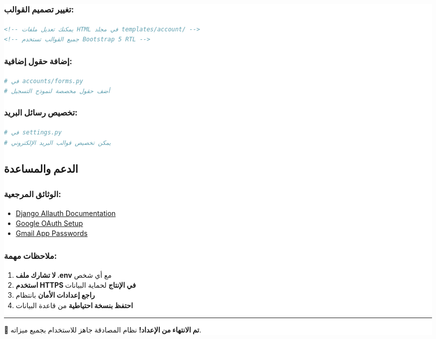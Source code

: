 ### تغيير تصميم القوالب:
```html
<!-- يمكنك تعديل ملفات HTML في مجلد templates/account/ -->
<!-- جميع القوالب تستخدم Bootstrap 5 RTL -->
```

### إضافة حقول إضافية:
```python
# في accounts/forms.py
# أضف حقول مخصصة لنموذج التسجيل
```

### تخصيص رسائل البريد:
```python
# في settings.py
# يمكن تخصيص قوالب البريد الإلكتروني
```

## الدعم والمساعدة

### الوثائق المرجعية:
- [Django Allauth Documentation](https://django-allauth.readthedocs.io/)
- [Google OAuth Setup](https://developers.google.com/identity/protocols/oauth2)
- [Gmail App Passwords](https://support.google.com/accounts/answer/185833)

### ملاحظات مهمة:
1. **لا تشارك ملف .env** مع أي شخص
2. **استخدم HTTPS في الإنتاج** لحماية البيانات
3. **راجع إعدادات الأمان** بانتظام
4. **احتفظ بنسخة احتياطية** من قاعدة البيانات

---

🎉 **تم الانتهاء من الإعداد!** نظام المصادقة جاهز للاستخدام بجميع ميزاته.
